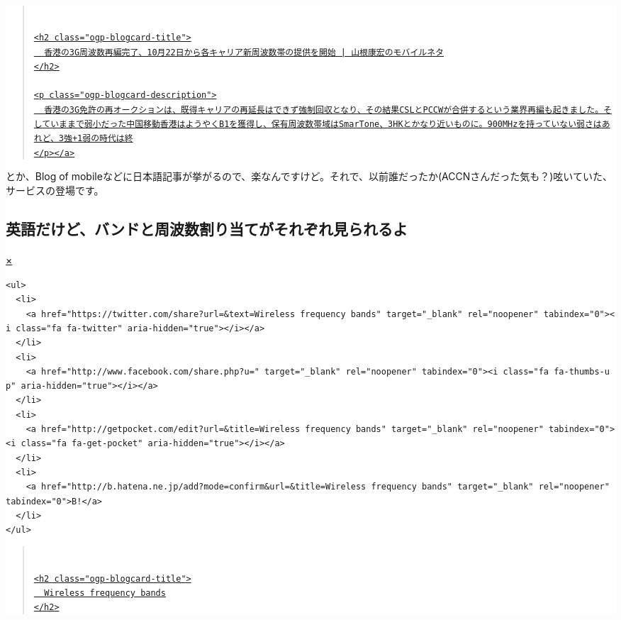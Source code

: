   <blockquote class="ogp-blogcard-main" cite="">
    <img class="ogp-blogcard-img" src="" /> <a href="" target="_blank" rel="noopener" tabindex="0" title="香港の3G周波数再編完了、10月22日から各キャリア新周波数帯の提供を開始 | 山根康宏のモバイルネタ" class="ogp-blogcard-info"> 
    
    <h2 class="ogp-blogcard-title">
      香港の3G周波数再編完了、10月22日から各キャリア新周波数帯の提供を開始 | 山根康宏のモバイルネタ
    </h2>
    
    <p class="ogp-blogcard-description">
      香港の3G免許の再オークションは、既得キャリアの再延長はできず強制回収となり、その結果CSLとPCCWが合併するという業界再編も起きました。そしていままで弱小だった中国移動香港はようやくB1を獲得し、保有周波数帯域はSmarTone、3HKとかなり近いものに。900MHzを持っていない弱さはあれど、3強+1弱の時代は終
    </p></a>
  </blockquote>
  
  <a href="javascript:void(0)" class="ogp-blogcard-share-toggle" tabindex="0" onclick="document.getElementById('ogp-blogcard-share-').classList.toggle('none');document.getElementById('ogp-blogcard-share-').classList.toggle('block');"><i class="fa fa-2x fa-share-alt"></i></a>
</div>

とか、Blog of mobileなどに日本語記事が挙がるので、楽なんですけど。それで、以前誰だったか(ACCNさんだった気も？)呟いていた、サービスの登場です。

## 英語だけど、バンドと周波数割り当てがそれぞれ見られるよ

<div class="ogp-blogcard">
  <div id="ogp-blogcard-share-" class="ogp-blogcard-share none">
    <a href="javascript:void(0)" class="ogp-blogcard-share-close" tabindex="0" onclick="document.getElementById('ogp-blogcard-share-').classList.toggle('none');document.getElementById('ogp-blogcard-share-').classList.toggle('block');">×</a> 
    
    <ul>
      <li>
        <a href="https://twitter.com/share?url=&text=Wireless frequency bands" target="_blank" rel="noopener" tabindex="0"><i class="fa fa-twitter" aria-hidden="true"></i></a>
      </li>
      <li>
        <a href="http://www.facebook.com/share.php?u=" target="_blank" rel="noopener" tabindex="0"><i class="fa fa-thumbs-up" aria-hidden="true"></i></a>
      </li>
      <li>
        <a href="http://getpocket.com/edit?url=&title=Wireless frequency bands" target="_blank" rel="noopener" tabindex="0"><i class="fa fa-get-pocket" aria-hidden="true"></i></a>
      </li>
      <li>
        <a href="http://b.hatena.ne.jp/add?mode=confirm&url=&title=Wireless frequency bands" target="_blank" rel="noopener" tabindex="0">B!</a>
      </li>
    </ul>
  </div>
  
  <blockquote class="ogp-blogcard-main" cite="">
    <img class="ogp-blogcard-img" src="" /> <a href="" target="_blank" rel="noopener" tabindex="0" title="Wireless frequency bands" class="ogp-blogcard-info"> 
    
    <h2 class="ogp-blogcard-title">
      Wireless frequency bands
    </h2>
    